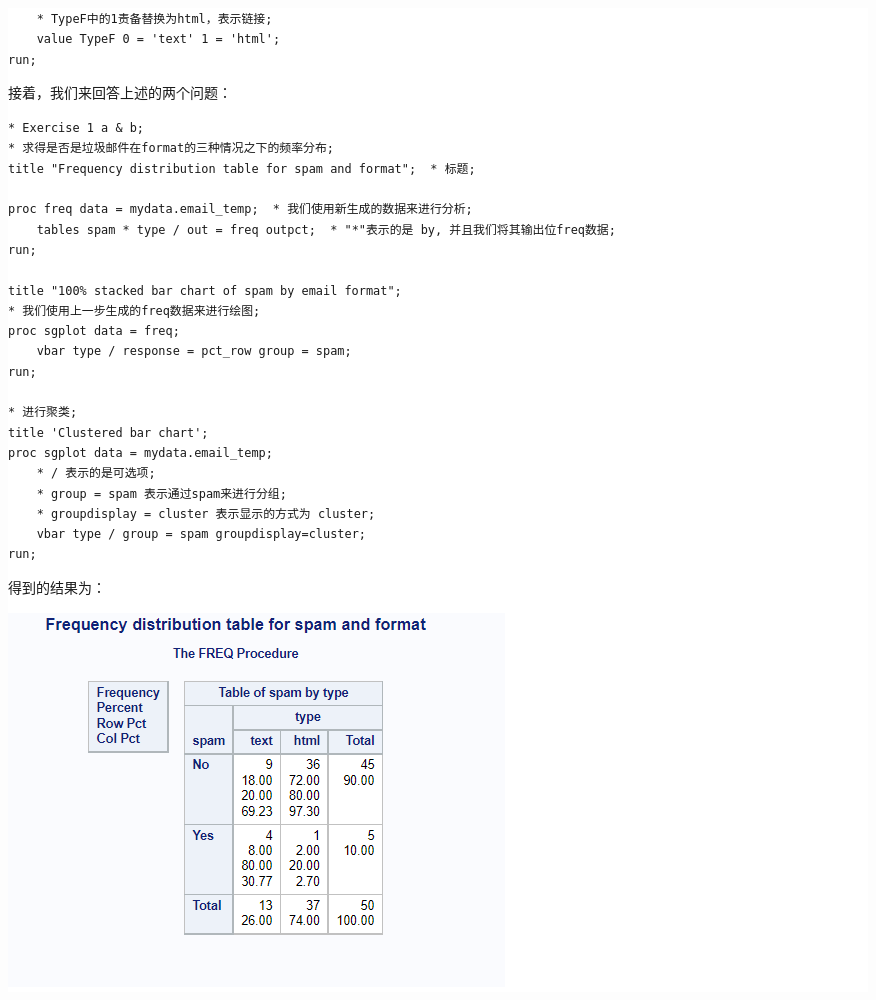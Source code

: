 ```
	* TypeF中的1责备替换为html，表示链接;
	value TypeF 0 = 'text' 1 = 'html';
run;
```

接着，我们来回答上述的两个问题：

```
* Exercise 1 a & b;
* 求得是否是垃圾邮件在format的三种情况之下的频率分布;
title "Frequency distribution table for spam and format";  * 标题;

proc freq data = mydata.email_temp;  * 我们使用新生成的数据来进行分析;
	tables spam * type / out = freq outpct;  * "*"表示的是 by, 并且我们将其输出位freq数据;
run;

title "100% stacked bar chart of spam by email format";
* 我们使用上一步生成的freq数据来进行绘图;
proc sgplot data = freq;
	vbar type / response = pct_row group = spam;
run;

* 进行聚类;
title 'Clustered bar chart';
proc sgplot data = mydata.email_temp;
	* / 表示的是可选项;
	* group = spam 表示通过spam来进行分组;
	* groupdisplay = cluster 表示显示的方式为 cluster;
	vbar type / group = spam groupdisplay=cluster;
run;
```

得到的结果为：

![Untitled](Week_02_Practicals%205227ea0c9638427d9f0b975ac6c9b723/Untitled%201.png)
